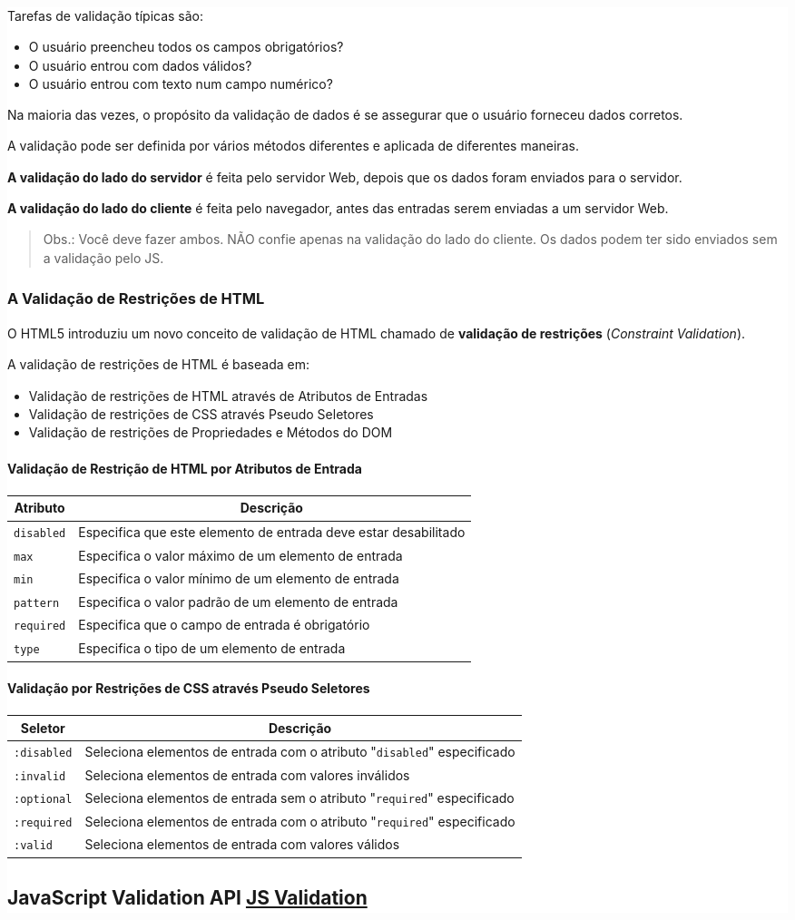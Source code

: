 Tarefas de validação típicas são:

  * O usuário preencheu todos os campos obrigatórios?
  * O usuário entrou com dados válidos?
  * O usuário entrou com texto num campo numérico?

Na maioria das vezes, o propósito da validação de dados é se assegurar que
o usuário forneceu dados corretos.

A validação pode ser definida por vários métodos diferentes  e aplicada de
diferentes maneiras.

**A validação do lado do servidor** é feita pelo servidor Web, depois que os
dados foram enviados para o servidor.

**A validação do lado do cliente** é feita pelo navegador, antes das entradas
serem enviadas a um servidor Web.

> Obs.: Você deve fazer ambos. NÃO confie apenas na validação do lado do
  cliente. Os dados podem ter sido enviados sem a validação pelo JS.

### A Validação de Restrições de HTML

O HTML5 introduziu um novo conceito de validação de HTML chamado de
**validação de restrições** \(*Constraint Validation*\).

A validação de restrições de HTML é baseada em:

  * Validação de restrições de HTML através de Atributos de Entradas
  * Validação de restrições de CSS através Pseudo Seletores
  * Validação de restrições de Propriedades e Métodos do DOM

#### Validação de Restrição de HTML por Atributos de Entrada

Atributo    | Descrição
------------|-------------
`disabled`  | Especifica que este elemento de entrada deve estar desabilitado
`max`       | Especifica o valor máximo de um elemento de entrada
`min`       | Especifica o valor mínimo de um elemento de entrada
`pattern`   | Especifica o valor padrão de um elemento de entrada
`required`  | Especifica que o campo de entrada é obrigatório
`type`      | Especifica o tipo de um elemento de entrada

#### Validação por Restrições de CSS através Pseudo Seletores

Seletor     | Descrição
------------|-------------
`:disabled` | Seleciona elementos de entrada com o atributo "`disabled`" especificado
`:invalid`  | Seleciona elementos de entrada com valores inválidos
`:optional` | Seleciona elementos de entrada sem o atributo "`required`" especificado
`:required` | Seleciona elementos de entrada com o atributo "`required`" especificado
`:valid`    | Seleciona elementos de entrada com valores válidos

## JavaScript Validation API [JS Validation](https://www.w3schools.com/js/js_validation_api.asp)
